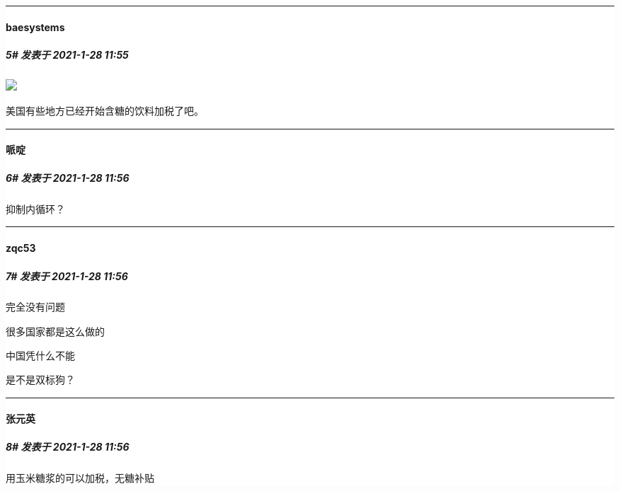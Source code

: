 
*****

####  baesystems  
##### 5#       发表于 2021-1-28 11:55



<img src="https://static.saraba1st.com/image/smiley/face2017/067.png" referrerpolicy="no-referrer">

美国有些地方已经开始含糖的饮料加税了吧。







*****

####  哌啶  
##### 6#       发表于 2021-1-28 11:56




抑制内循环？







*****

####  zqc53  
##### 7#       发表于 2021-1-28 11:56




完全没有问题 

很多国家都是这么做的

中国凭什么不能

是不是双标狗？







*****

####  张元英  
##### 8#       发表于 2021-1-28 11:56




用玉米糖浆的可以加税，无糖补贴


